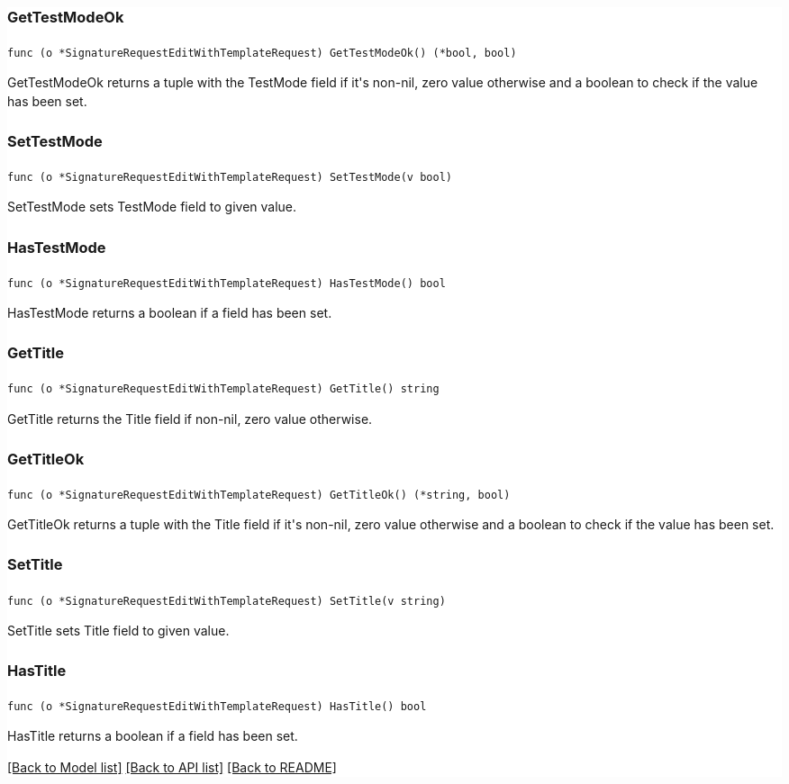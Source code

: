 ### GetTestModeOk

`func (o *SignatureRequestEditWithTemplateRequest) GetTestModeOk() (*bool, bool)`

GetTestModeOk returns a tuple with the TestMode field if it's non-nil, zero value otherwise
and a boolean to check if the value has been set.

### SetTestMode

`func (o *SignatureRequestEditWithTemplateRequest) SetTestMode(v bool)`

SetTestMode sets TestMode field to given value.

### HasTestMode

`func (o *SignatureRequestEditWithTemplateRequest) HasTestMode() bool`

HasTestMode returns a boolean if a field has been set.

### GetTitle

`func (o *SignatureRequestEditWithTemplateRequest) GetTitle() string`

GetTitle returns the Title field if non-nil, zero value otherwise.

### GetTitleOk

`func (o *SignatureRequestEditWithTemplateRequest) GetTitleOk() (*string, bool)`

GetTitleOk returns a tuple with the Title field if it's non-nil, zero value otherwise
and a boolean to check if the value has been set.

### SetTitle

`func (o *SignatureRequestEditWithTemplateRequest) SetTitle(v string)`

SetTitle sets Title field to given value.

### HasTitle

`func (o *SignatureRequestEditWithTemplateRequest) HasTitle() bool`

HasTitle returns a boolean if a field has been set.


[[Back to Model list]](../README.md#documentation-for-models) [[Back to API list]](../README.md#documentation-for-api-endpoints) [[Back to README]](../README.md)


